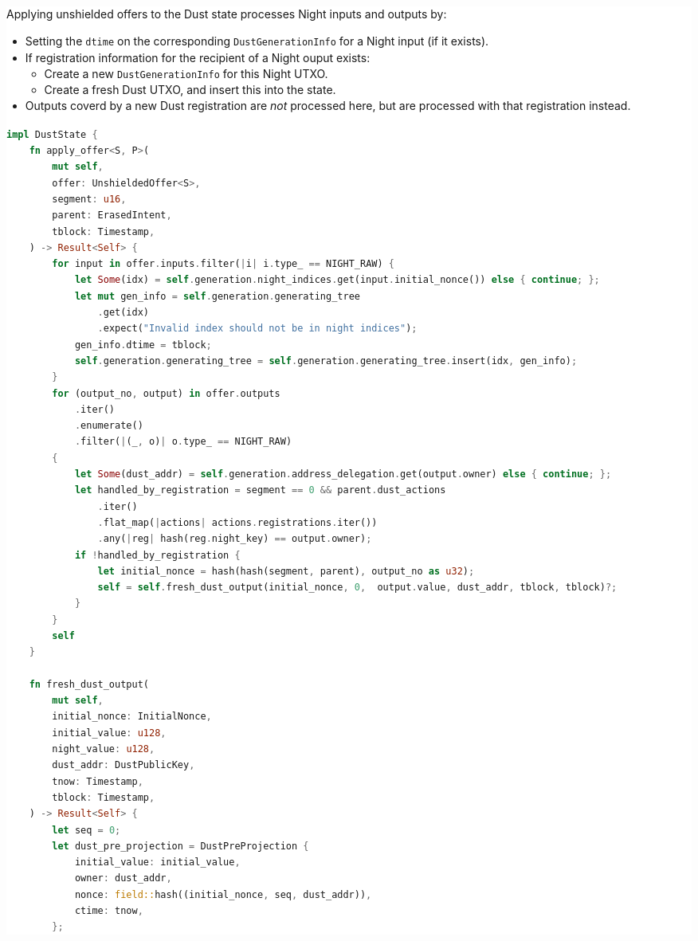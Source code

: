 Applying unshielded offers to the Dust state processes Night inputs and outputs by:
- Setting the `dtime` on the corresponding `DustGenerationInfo` for a Night
  input (if it exists).
- If registration information for the recipient of a Night ouput exists:
  - Create a new `DustGenerationInfo` for this Night UTXO.
  - Create a fresh Dust UTXO, and insert this into the state.
- Outputs coverd by a new Dust registration are *not* processed here, but are
  processed with that registration instead.

```rust
impl DustState {
    fn apply_offer<S, P>(
        mut self,
        offer: UnshieldedOffer<S>,
        segment: u16,
        parent: ErasedIntent,
        tblock: Timestamp,
    ) -> Result<Self> {
        for input in offer.inputs.filter(|i| i.type_ == NIGHT_RAW) {
            let Some(idx) = self.generation.night_indices.get(input.initial_nonce()) else { continue; };
            let mut gen_info = self.generation.generating_tree
                .get(idx)
                .expect("Invalid index should not be in night indices");
            gen_info.dtime = tblock;
            self.generation.generating_tree = self.generation.generating_tree.insert(idx, gen_info);
        }
        for (output_no, output) in offer.outputs
            .iter()
            .enumerate()
            .filter(|(_, o)| o.type_ == NIGHT_RAW)
        {
            let Some(dust_addr) = self.generation.address_delegation.get(output.owner) else { continue; };
            let handled_by_registration = segment == 0 && parent.dust_actions
                .iter()
                .flat_map(|actions| actions.registrations.iter())
                .any(|reg| hash(reg.night_key) == output.owner);
            if !handled_by_registration {
                let initial_nonce = hash(hash(segment, parent), output_no as u32);
                self = self.fresh_dust_output(initial_nonce, 0,  output.value, dust_addr, tblock, tblock)?;
            }
        }
        self
    }

    fn fresh_dust_output(
        mut self,
        initial_nonce: InitialNonce,
        initial_value: u128,
        night_value: u128,
        dust_addr: DustPublicKey,
        tnow: Timestamp,
        tblock: Timestamp,
    ) -> Result<Self> {
        let seq = 0;
        let dust_pre_projection = DustPreProjection {
            initial_value: initial_value,
            owner: dust_addr,
            nonce: field::hash((initial_nonce, seq, dust_addr)),
            ctime: tnow,
        };
```